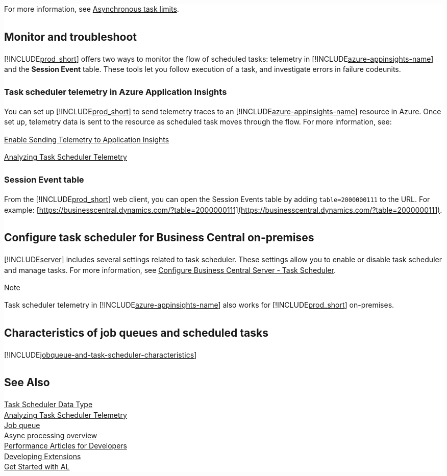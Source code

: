For more information, see [Asynchronous task limits](../administration/operational-limits-online.md#Task).

## Monitor and troubleshoot

[!INCLUDE[prod_short](includes/prod_short.md)] offers two ways to monitor the flow of scheduled tasks: telemetry in [!INCLUDE[azure-appinsights-name](../includes/azure-appinsights-name.md)] and the **Session Event** table. These tools let you follow execution of a task, and investigate errors in failure codeunits.

### Task scheduler telemetry in Azure Application Insights

You can set up [!INCLUDE[prod_short](includes/prod_short.md)] to send telemetry traces to an [!INCLUDE[azure-appinsights-name](../includes/azure-appinsights-name.md)] resource in Azure. Once set up, telemetry data is sent to the resource as scheduled task moves through the flow. For more information, see:

[Enable Sending Telemetry to Application Insights](../administration/telemetry-enable-application-insights.md) 

[Analyzing Task Scheduler Telemetry](../administration/telemetry-task-scheduler-trace.md)

### Session Event table

From the [!INCLUDE[prod_short](includes/prod_short.md)] web client, you can open the Session Events table by adding `table=2000000111` to the URL. For example: [https://businesscentral.dynamics.com/?table=2000000111](https://businesscentral.dynamics.com/?table=2000000111).

## Configure task scheduler for Business Central on-premises

[!INCLUDE[server](includes/server.md)] includes several settings related to task scheduler. These settings allow you to enable or disable task scheduler and manage tasks. For more information, see [Configure Business Central Server - Task Scheduler](../administration/configure-server-instance.md#Task).

> [!NOTE]  
> Task scheduler telemetry in [!INCLUDE[azure-appinsights-name](../includes/azure-appinsights-name.md)] also works for [!INCLUDE[prod_short](includes/prod_short.md)] on-premises.

## Characteristics of job queues and scheduled tasks

[!INCLUDE[jobqueue-and-task-scheduler-characteristics](includes/include-jobqueue-and-task-scheduler-characteristics.md)]


## See Also
[Task Scheduler Data Type](methods-auto/taskscheduler/taskscheduler-data-type.md)   
[Analyzing Task Scheduler Telemetry](../administration/telemetry-task-scheduler-trace.md)   
[Job queue](devenv-job-queue.md)   
[Async processing overview](devenv-async-overview.md)    
[Performance Articles for Developers](../performance/performance-developer.md)   
[Developing Extensions](devenv-dev-overview.md)  
[Get Started with AL](devenv-get-started.md) 